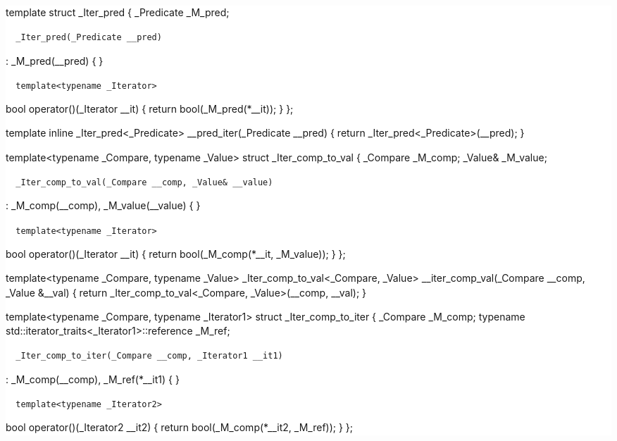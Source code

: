  template<typename _Predicate>
    struct _Iter_pred
    {
      _Predicate _M_pred;

      _Iter_pred(_Predicate __pred)
 : _M_pred(__pred)
      { }

      template<typename _Iterator>
 bool
 operator()(_Iterator __it)
 { return bool(_M_pred(*__it)); }
    };

  template<typename _Predicate>
    inline _Iter_pred<_Predicate>
    __pred_iter(_Predicate __pred)
    { return _Iter_pred<_Predicate>(__pred); }

  template<typename _Compare, typename _Value>
    struct _Iter_comp_to_val
    {
      _Compare _M_comp;
      _Value& _M_value;

      _Iter_comp_to_val(_Compare __comp, _Value& __value)
 : _M_comp(__comp), _M_value(__value)
      { }

      template<typename _Iterator>
 bool
 operator()(_Iterator __it)
 { return bool(_M_comp(*__it, _M_value)); }
    };

  template<typename _Compare, typename _Value>
    _Iter_comp_to_val<_Compare, _Value>
    __iter_comp_val(_Compare __comp, _Value &__val)
    { return _Iter_comp_to_val<_Compare, _Value>(__comp, __val); }

  template<typename _Compare, typename _Iterator1>
    struct _Iter_comp_to_iter
    {
      _Compare _M_comp;
      typename std::iterator_traits<_Iterator1>::reference _M_ref;

      _Iter_comp_to_iter(_Compare __comp, _Iterator1 __it1)
 : _M_comp(__comp), _M_ref(*__it1)
      { }

      template<typename _Iterator2>
 bool
 operator()(_Iterator2 __it2)
 { return bool(_M_comp(*__it2, _M_ref)); }
    };
